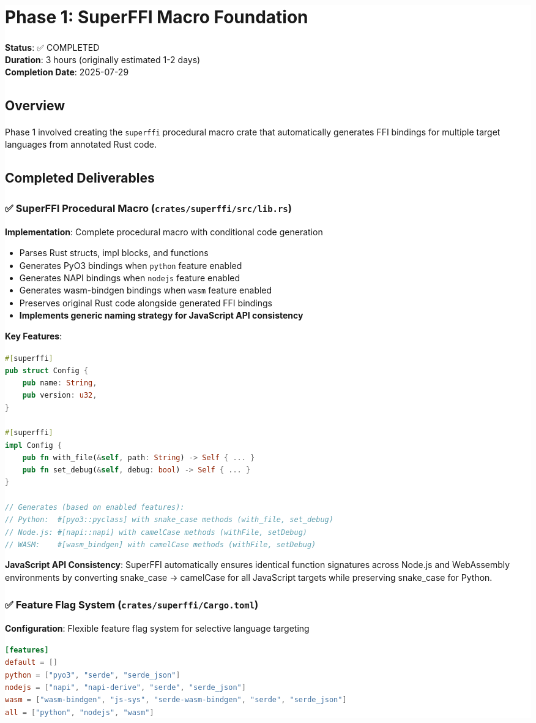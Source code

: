 # Phase 1: SuperFFI Macro Foundation

**Status**: ✅ COMPLETED  
**Duration**: 3 hours (originally estimated 1-2 days)  
**Completion Date**: 2025-07-29

## Overview

Phase 1 involved creating the `superffi` procedural macro crate that automatically generates FFI bindings for multiple target languages from annotated Rust code.

## Completed Deliverables

### ✅ SuperFFI Procedural Macro (`crates/superffi/src/lib.rs`)

**Implementation**: Complete procedural macro with conditional code generation
- Parses Rust structs, impl blocks, and functions
- Generates PyO3 bindings when `python` feature enabled
- Generates NAPI bindings when `nodejs` feature enabled  
- Generates wasm-bindgen bindings when `wasm` feature enabled
- Preserves original Rust code alongside generated FFI bindings
- **Implements generic naming strategy for JavaScript API consistency**

**Key Features**:
```rust
#[superffi]
pub struct Config {
    pub name: String,
    pub version: u32,
}

#[superffi]
impl Config {
    pub fn with_file(&self, path: String) -> Self { ... }
    pub fn set_debug(&self, debug: bool) -> Self { ... }
}

// Generates (based on enabled features):
// Python:  #[pyo3::pyclass] with snake_case methods (with_file, set_debug)
// Node.js: #[napi::napi] with camelCase methods (withFile, setDebug)
// WASM:    #[wasm_bindgen] with camelCase methods (withFile, setDebug)
```

**JavaScript API Consistency**: SuperFFI automatically ensures identical function signatures across Node.js and WebAssembly environments by converting snake_case → camelCase for all JavaScript targets while preserving snake_case for Python.

### ✅ Feature Flag System (`crates/superffi/Cargo.toml`)

**Configuration**: Flexible feature flag system for selective language targeting
```toml
[features]
default = []
python = ["pyo3", "serde", "serde_json"]
nodejs = ["napi", "napi-derive", "serde", "serde_json"]
wasm = ["wasm-bindgen", "js-sys", "serde-wasm-bindgen", "serde", "serde_json"]
all = ["python", "nodejs", "wasm"]
```
